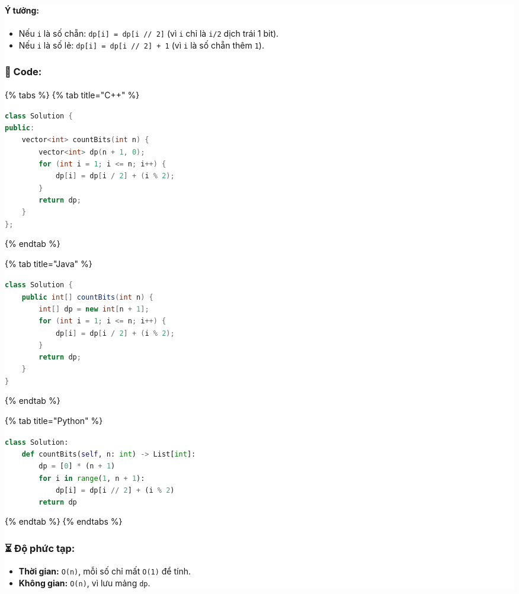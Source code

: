#### **Ý tưởng:**

* Nếu `i` là số chẵn: `dp[i] = dp[i // 2]` (vì `i` chỉ là `i/2` dịch trái 1 bit).
* Nếu `i` là số lẻ: `dp[i] = dp[i // 2] + 1` (vì `i` là số chẵn thêm `1`).

### **📜 Code:**

{% tabs %}
{% tab title="C++" %}
```cpp
class Solution {
public:
    vector<int> countBits(int n) {
        vector<int> dp(n + 1, 0);
        for (int i = 1; i <= n; i++) {
            dp[i] = dp[i / 2] + (i % 2);
        }
        return dp;
    }
};
```
{% endtab %}

{% tab title="Java" %}
```java
class Solution {
    public int[] countBits(int n) {
        int[] dp = new int[n + 1];
        for (int i = 1; i <= n; i++) {
            dp[i] = dp[i / 2] + (i % 2);
        }
        return dp;
    }
}
```
{% endtab %}

{% tab title="Python" %}
```python
class Solution:
    def countBits(self, n: int) -> List[int]:
        dp = [0] * (n + 1)
        for i in range(1, n + 1):
            dp[i] = dp[i // 2] + (i % 2)
        return dp
```
{% endtab %}
{% endtabs %}

### **⏳ Độ phức tạp:**

* **Thời gian:** `O(n)`, mỗi số chỉ mất `O(1)` để tính.
* **Không gian:** `O(n)`, vì lưu mảng `dp`.
